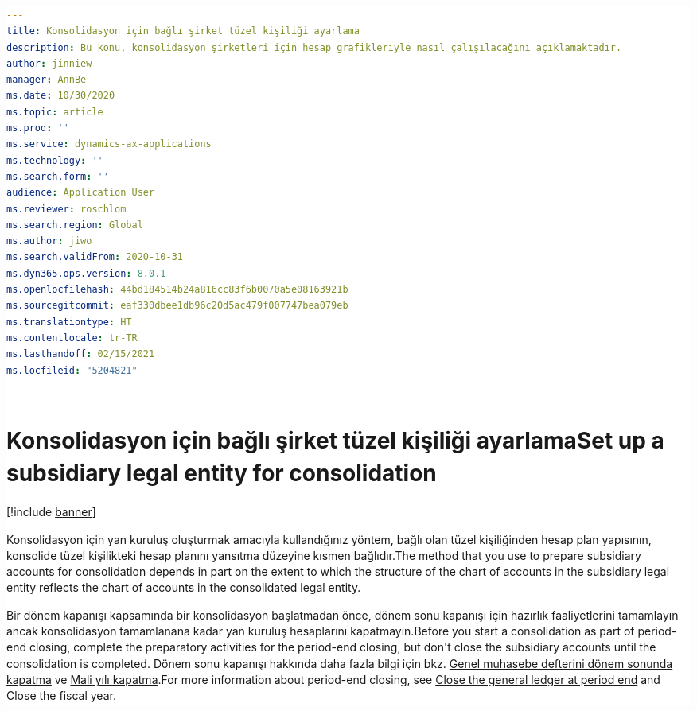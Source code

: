```yaml
---
title: Konsolidasyon için bağlı şirket tüzel kişiliği ayarlama
description: Bu konu, konsolidasyon şirketleri için hesap grafikleriyle nasıl çalışılacağını açıklamaktadır.
author: jinniew
manager: AnnBe
ms.date: 10/30/2020
ms.topic: article
ms.prod: ''
ms.service: dynamics-ax-applications
ms.technology: ''
ms.search.form: ''
audience: Application User
ms.reviewer: roschlom
ms.search.region: Global
ms.author: jiwo
ms.search.validFrom: 2020-10-31
ms.dyn365.ops.version: 8.0.1
ms.openlocfilehash: 44bd184514b24a816cc83f6b0070a5e08163921b
ms.sourcegitcommit: eaf330dbee1db96c20d5ac479f007747bea079eb
ms.translationtype: HT
ms.contentlocale: tr-TR
ms.lasthandoff: 02/15/2021
ms.locfileid: "5204821"
---
```

# <a name="set-up-a-subsidiary-legal-entity-for-consolidation"></a><span data-ttu-id="4eb4a-103">Konsolidasyon için bağlı şirket tüzel kişiliği ayarlama</span><span class="sxs-lookup"><span data-stu-id="4eb4a-103">Set up a subsidiary legal entity for consolidation</span></span>

[!include [banner](../includes/banner.md)]

<span data-ttu-id="4eb4a-104">Konsolidasyon için yan kuruluş oluşturmak amacıyla kullandığınız yöntem, bağlı olan tüzel kişiliğinden hesap plan yapısının, konsolide tüzel kişilikteki hesap planını yansıtma düzeyine kısmen bağlıdır.</span><span class="sxs-lookup"><span data-stu-id="4eb4a-104">The method that you use to prepare subsidiary accounts for consolidation depends in part on the extent to which the structure of the chart of accounts in the subsidiary legal entity reflects the chart of accounts in the consolidated legal entity.</span></span>

<span data-ttu-id="4eb4a-105">Bir dönem kapanışı kapsamında bir konsolidasyon başlatmadan önce, dönem sonu kapanışı için hazırlık faaliyetlerini tamamlayın ancak konsolidasyon tamamlanana kadar yan kuruluş hesaplarını kapatmayın.</span><span class="sxs-lookup"><span data-stu-id="4eb4a-105">Before you start a consolidation as part of period-end closing, complete the preparatory activities for the period-end closing, but don't close the subsidiary accounts until the consolidation is completed.</span></span> <span data-ttu-id="4eb4a-106">Dönem sonu kapanışı hakkında daha fazla bilgi için bkz. [Genel muhasebe defterini dönem sonunda kapatma](close-general-ledger-at-period-end.md) ve [Mali yılı kapatma](tasks/close-fiscal-year.md).</span><span class="sxs-lookup"><span data-stu-id="4eb4a-106">For more information about period-end closing, see [Close the general ledger at period end](close-general-ledger-at-period-end.md) and [Close the fiscal year](tasks/close-fiscal-year.md).</span></span>
